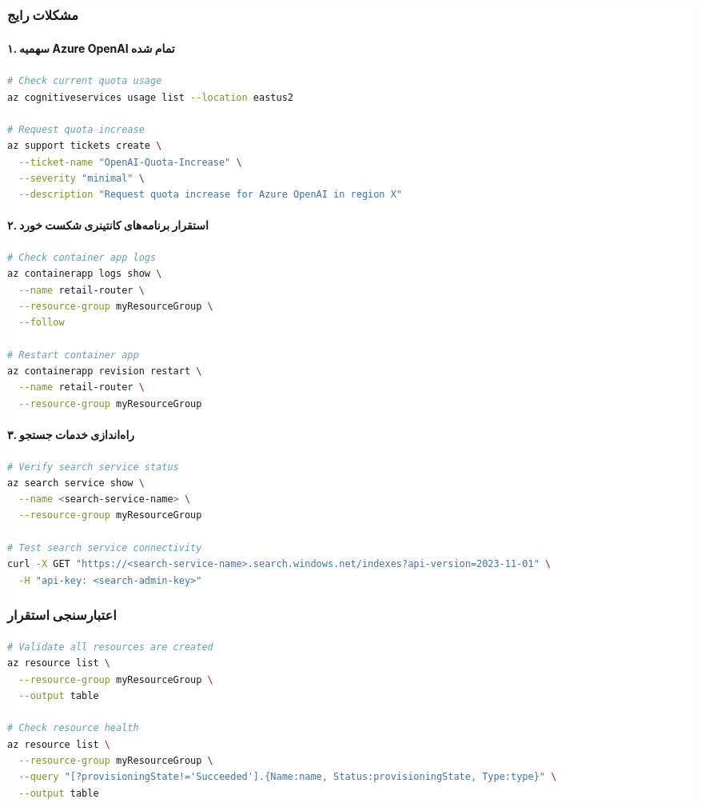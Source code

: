 ### مشکلات رایج

#### ۱. سهمیه Azure OpenAI تمام شده

```bash
# Check current quota usage
az cognitiveservices usage list --location eastus2

# Request quota increase
az support tickets create \
  --ticket-name "OpenAI-Quota-Increase" \
  --severity "minimal" \
  --description "Request quota increase for Azure OpenAI in region X"
```

#### ۲. استقرار برنامه‌های کانتینری شکست خورد

```bash
# Check container app logs
az containerapp logs show \
  --name retail-router \
  --resource-group myResourceGroup \
  --follow

# Restart container app
az containerapp revision restart \
  --name retail-router \
  --resource-group myResourceGroup
```

#### ۳. راه‌اندازی خدمات جستجو

```bash
# Verify search service status
az search service show \
  --name <search-service-name> \
  --resource-group myResourceGroup

# Test search service connectivity
curl -X GET "https://<search-service-name>.search.windows.net/indexes?api-version=2023-11-01" \
  -H "api-key: <search-admin-key>"
```

### اعتبارسنجی استقرار

```bash
# Validate all resources are created
az resource list \
  --resource-group myResourceGroup \
  --output table

# Check resource health
az resource list \
  --resource-group myResourceGroup \
  --query "[?provisioningState!='Succeeded'].{Name:name, Status:provisioningState, Type:type}" \
  --output table
```
